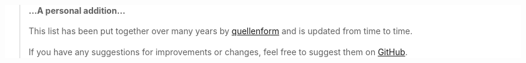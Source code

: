 > **…A personal addition…**
>
> This list has been put together over many years by [quellenform][quellenform-user] and is updated from time to time.
>
> If you have any suggestions for improvements or changes, feel free to suggest them on [GitHub][quellenform-github].


  [geometry-nodes-overview]: https://geometry-nodes-overview.docs.quellenform.at/
  [math]: https://docs.blender.org/manual/en/latest/modeling/geometry_nodes/utilities/math/math.html
  [vector_math]: https://docs.blender.org/manual/en/latest/modeling/geometry_nodes/utilities/vector/vector_math.html
  [fields]: https://docs.blender.org/manual/en/latest/modeling/geometry_nodes/fields.html
  [essentials_asset_library]: https://docs.blender.org/manual/en/latest/files/asset_libraries/introduction.html#assets-bundled
  [bse-276088]: https://blender.stackexchange.com/a/276088/145249
  [quellenform-user]: https://blender.stackexchange.com/users/145249/quellenform
  [quellenform-github]: https://github.com/quellenform/blender-geometry-nodes-overview/
